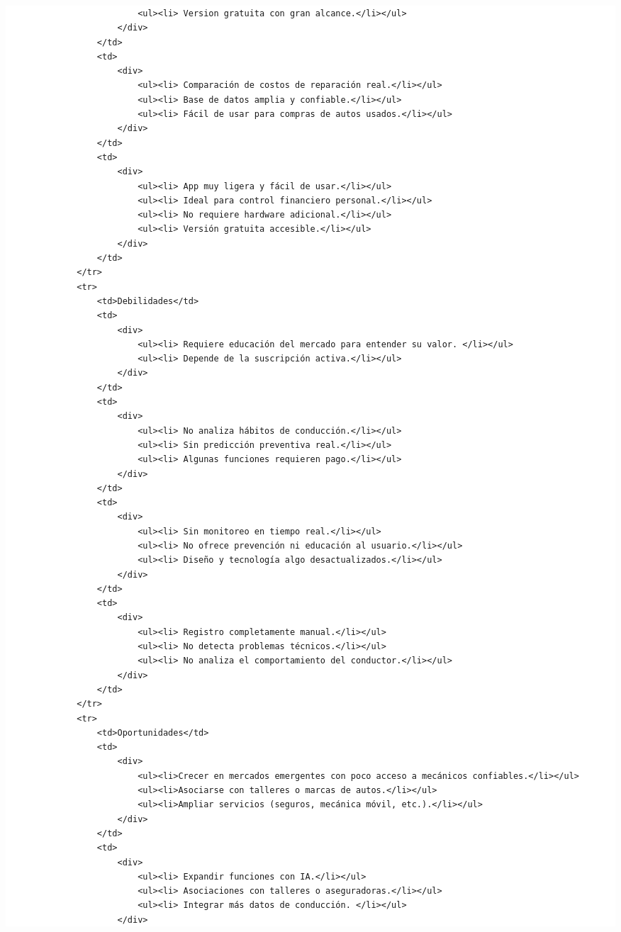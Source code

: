                               <ul><li> Version gratuita con gran alcance.</li></ul>
                          </div>
                      </td>
                      <td>
                          <div>
                              <ul><li> Comparación de costos de reparación real.</li></ul>
                              <ul><li> Base de datos amplia y confiable.</li></ul>
                              <ul><li> Fácil de usar para compras de autos usados.</li></ul>
                          </div>
                      </td>
                      <td>
                          <div>
                              <ul><li> App muy ligera y fácil de usar.</li></ul>
                              <ul><li> Ideal para control financiero personal.</li></ul>
                              <ul><li> No requiere hardware adicional.</li></ul>
                              <ul><li> Versión gratuita accesible.</li></ul>
                          </div>
                      </td>
                  </tr>
                  <tr>
                      <td>Debilidades</td>
                      <td>
                          <div>
                              <ul><li> Requiere educación del mercado para entender su valor. </li></ul>
                              <ul><li> Depende de la suscripción activa.</li></ul>
                          </div>
                      </td>
                      <td>
                          <div>
                              <ul><li> No analiza hábitos de conducción.</li></ul>
                              <ul><li> Sin predicción preventiva real.</li></ul>
                              <ul><li> Algunas funciones requieren pago.</li></ul>
                          </div>
                      </td>
                      <td>
                          <div>
                              <ul><li> Sin monitoreo en tiempo real.</li></ul>
                              <ul><li> No ofrece prevención ni educación al usuario.</li></ul>
                              <ul><li> Diseño y tecnología algo desactualizados.</li></ul>
                          </div>
                      </td>
                      <td>
                          <div>
                              <ul><li> Registro completamente manual.</li></ul>
                              <ul><li> No detecta problemas técnicos.</li></ul>
                              <ul><li> No analiza el comportamiento del conductor.</li></ul>
                          </div>
                      </td>
                  </tr>
                  <tr>
                      <td>Oportunidades</td>
                      <td>
                          <div>
                              <ul><li>Crecer en mercados emergentes con poco acceso a mecánicos confiables.</li></ul>
                              <ul><li>Asociarse con talleres o marcas de autos.</li></ul>
                              <ul><li>Ampliar servicios (seguros, mecánica móvil, etc.).</li></ul>
                          </div>
                      </td>
                      <td>
                          <div>
                              <ul><li> Expandir funciones con IA.</li></ul>
                              <ul><li> Asociaciones con talleres o aseguradoras.</li></ul>
                              <ul><li> Integrar más datos de conducción. </li></ul>
                          </div>